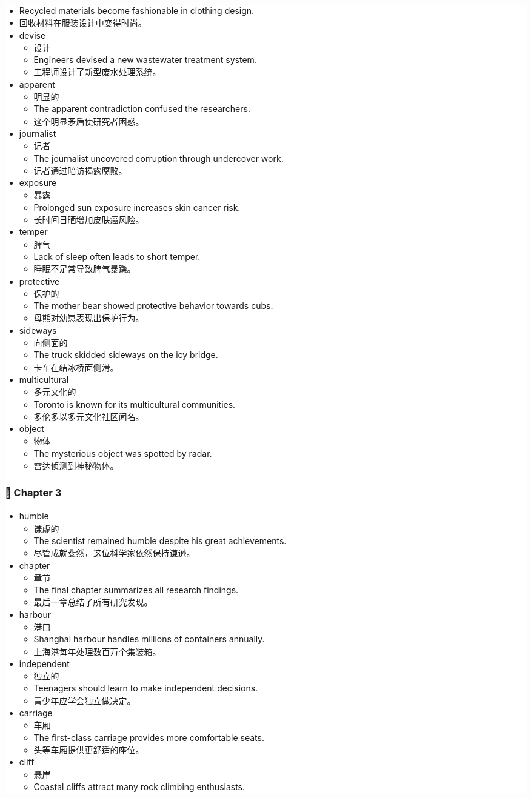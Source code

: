   - Recycled materials become fashionable in clothing design.
  - 回收材料在服装设计中变得时尚。
- devise
  - 设计
  - Engineers devised a new wastewater treatment system.
  - 工程师设计了新型废水处理系统。
- apparent
  - 明显的
  - The apparent contradiction confused the researchers.
  - 这个明显矛盾使研究者困惑。
- journalist
  - 记者
  - The journalist uncovered corruption through undercover work.
  - 记者通过暗访揭露腐败。
- exposure
  - 暴露
  - Prolonged sun exposure increases skin cancer risk.
  - 长时间日晒增加皮肤癌风险。
- temper
  - 脾气
  - Lack of sleep often leads to short temper.
  - 睡眠不足常导致脾气暴躁。
- protective
  - 保护的
  - The mother bear showed protective behavior towards cubs.
  - 母熊对幼崽表现出保护行为。
- sideways
  - 向侧面的
  - The truck skidded sideways on the icy bridge.
  - 卡车在结冰桥面侧滑。
- multicultural
  - 多元文化的
  - Toronto is known for its multicultural communities.
  - 多伦多以多元文化社区闻名。
- object
  - 物体
  - The mysterious object was spotted by radar.
  - 雷达侦测到神秘物体。

### 🎯 Chapter 3

- humble
  - 谦虚的
  - The scientist remained humble despite his great achievements.
  - 尽管成就斐然，这位科学家依然保持谦逊。
- chapter
  - 章节
  - The final chapter summarizes all research findings.
  - 最后一章总结了所有研究发现。
- harbour
  - 港口
  - Shanghai harbour handles millions of containers annually.
  - 上海港每年处理数百万个集装箱。
- independent
  - 独立的
  - Teenagers should learn to make independent decisions.
  - 青少年应学会独立做决定。
- carriage
  - 车厢
  - The first-class carriage provides more comfortable seats.
  - 头等车厢提供更舒适的座位。
- cliff
  - 悬崖
  - Coastal cliffs attract many rock climbing enthusiasts.
